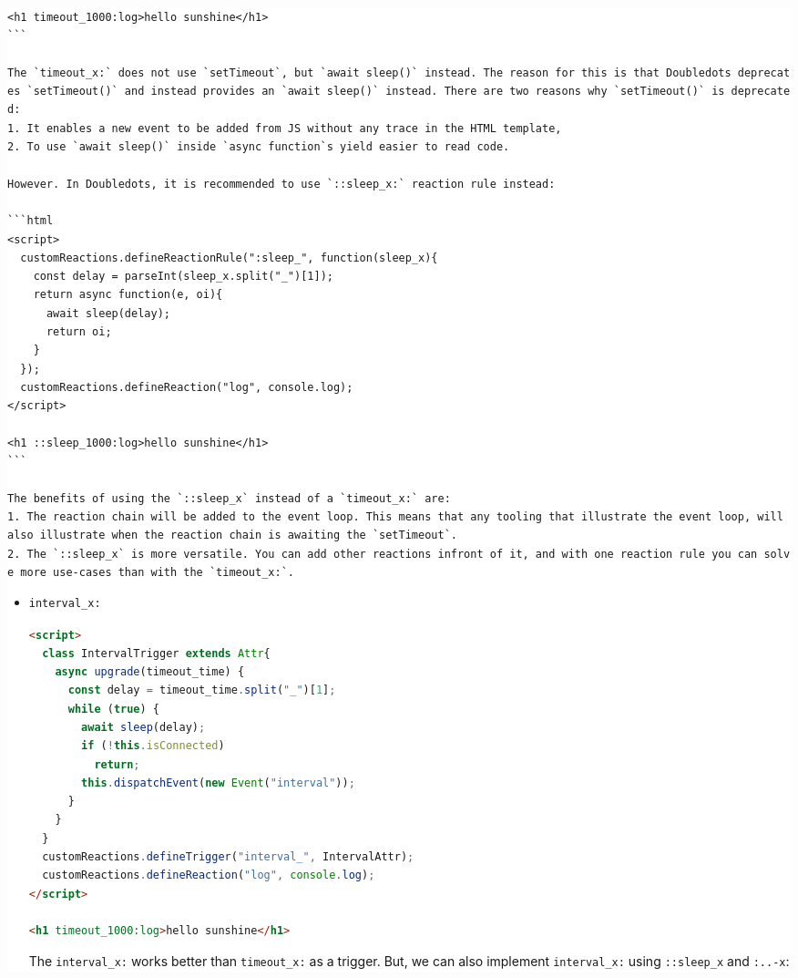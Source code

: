     <h1 timeout_1000:log>hello sunshine</h1>
    ```

    The `timeout_x:` does not use `setTimeout`, but `await sleep()` instead. The reason for this is that Doubledots deprecates `setTimeout()` and instead provides an `await sleep()` instead. There are two reasons why `setTimeout()` is deprecated:
    1. It enables a new event to be added from JS without any trace in the HTML template,
    2. To use `await sleep()` inside `async function`s yield easier to read code.

    However. In Doubledots, it is recommended to use `::sleep_x:` reaction rule instead:

    ```html
    <script>
      customReactions.defineReactionRule(":sleep_", function(sleep_x){
        const delay = parseInt(sleep_x.split("_")[1]);
        return async function(e, oi){
          await sleep(delay);
          return oi;
        }
      });
      customReactions.defineReaction("log", console.log);
    </script>

    <h1 ::sleep_1000:log>hello sunshine</h1>
    ```

    The benefits of using the `::sleep_x` instead of a `timeout_x:` are:
    1. The reaction chain will be added to the event loop. This means that any tooling that illustrate the event loop, will also illustrate when the reaction chain is awaiting the `setTimeout`.
    2. The `::sleep_x` is more versatile. You can add other reactions infront of it, and with one reaction rule you can solve more use-cases than with the `timeout_x:`.

  - `interval_x:`

    ```html
    <script>
      class IntervalTrigger extends Attr{
        async upgrade(timeout_time) {
          const delay = timeout_time.split("_")[1];
          while (true) {
            await sleep(delay);
            if (!this.isConnected)
              return;
            this.dispatchEvent(new Event("interval"));
          }
        }
      }
      customReactions.defineTrigger("interval_", IntervalAttr);
      customReactions.defineReaction("log", console.log);
    </script>

    <h1 timeout_1000:log>hello sunshine</h1>
    ```

    The `interval_x:` works better than `timeout_x:` as a trigger. But, we can also implement `interval_x:` using `::sleep_x` and `:..-x`:
